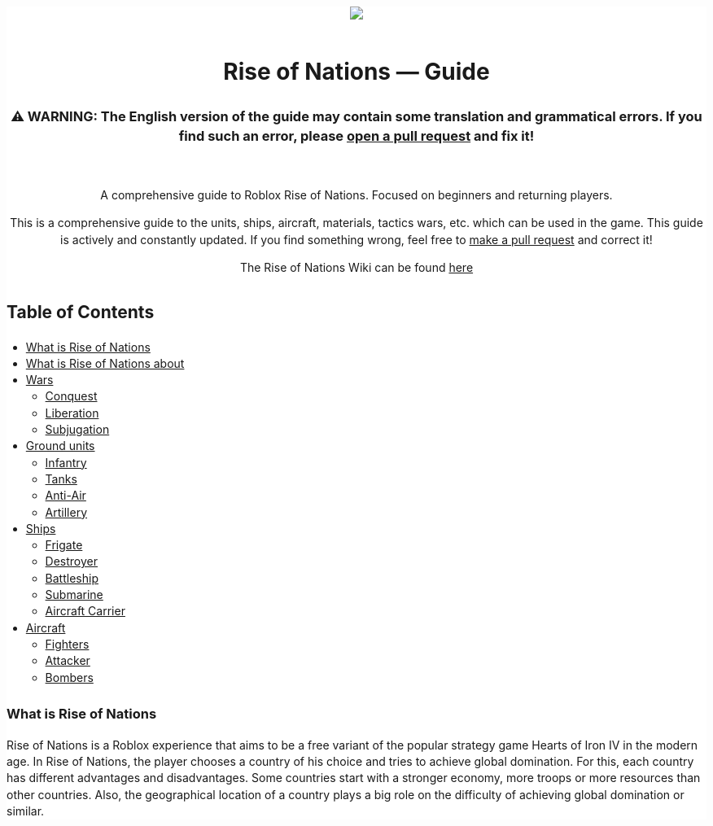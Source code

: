 <div align="center" width="100%">
    <img src="https://i.imgur.com/1FuHPVp.png" width="400"/>
</div>
<p align="center">
  <h1 align="center">Rise of Nations — Guide</h1>
  <h3 align="center">⚠ WARNING: The English version of the guide may contain some translation and grammatical errors. If you find such an error, please <a href="https://github.com/Toaaa/RON-Guide/pulls">open a pull request</a> and fix it!</h3>
  <br>
  <p align="center">A comprehensive guide to Roblox Rise of Nations. Focused on beginners and returning players.<p>
  <p align="center">
    This is a comprehensive guide to the units, ships, aircraft, materials, tactics
    wars, etc. which can be used in the game.
    This guide is actively and constantly updated. If you find something wrong, feel free to <a href="https://github.com/Toaaa/RON-Guide/pulls">make a pull request</a> and correct it!
  <p>
</p>
<p align="center">
    <p align="center">
        The Rise of Nations Wiki can be found <a href="https://ronroblox.fandom.com/wiki/Roblox_Rise_of_Nations_Wiki">here</a>
    </p>
</p>

## Table of Contents

  - [What is Rise of Nations](#what-is-rise-of-nations)
  - [What is Rise of Nations about](#what-is-rise-of-nations-about)
- [Wars](#wars)
  - [Conquest](#conquest)
  - [Liberation](#liberation)
  - [Subjugation](#subjugation)
- [Ground units](#ground-units)
  - [Infantry](#infantry)
  - [Tanks](#tanks)
  - [Anti-Air](#anti-air)
  - [Artillery](#artillery)
- [Ships](#ships)
  - [Frigate](#frigate)
  - [Destroyer](#destroyer)
  - [Battleship](#battleship)
  - [Submarine](#submarine)
  - [Aircraft Carrier](#aircraft-carrier)
- [Aircraft](#aircraft)
  - [Fighters](#fighters)
  - [Attacker](#attacker)
  - [Bombers](#bombers)

### What is Rise of Nations
Rise of Nations is a Roblox experience that aims to be a free variant of the popular strategy game Hearts of Iron IV in the modern age.
In Rise of Nations, the player chooses a country of his choice and tries to achieve global domination.
For this, each country has different advantages and disadvantages. Some countries start with a stronger economy, more troops or more resources than other countries. Also, the geographical location of a country plays a big role on the difficulty of achieving global domination or similar.
